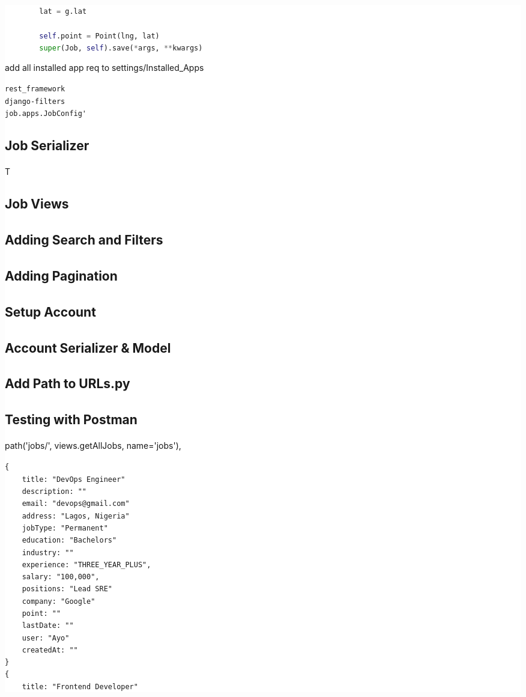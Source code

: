 ```python
        lat = g.lat

        self.point = Point(lng, lat)
        super(Job, self).save(*args, **kwargs)

```

add all installed app req to settings/Installed_Apps

```
rest_framework
django-filters
job.apps.JobConfig'
```

## Job Serializer

T

## Job Views

## Adding Search and Filters

## Adding Pagination

## Setup Account

## Account Serializer & Model

## Add Path to URLs.py

## Testing with Postman











path('jobs/', views.getAllJobs, name='jobs'),

```
{
    title: "DevOps Engineer"
    description: ""
    email: "devops@gmail.com"
    address: "Lagos, Nigeria"
    jobType: "Permanent"
    education: "Bachelors"
    industry: ""
    experience: "THREE_YEAR_PLUS",
    salary: "100,000",
    positions: "Lead SRE"
    company: "Google"
    point: ""
    lastDate: ""
    user: "Ayo"
    createdAt: ""
}
{
    title: "Frontend Developer"
```